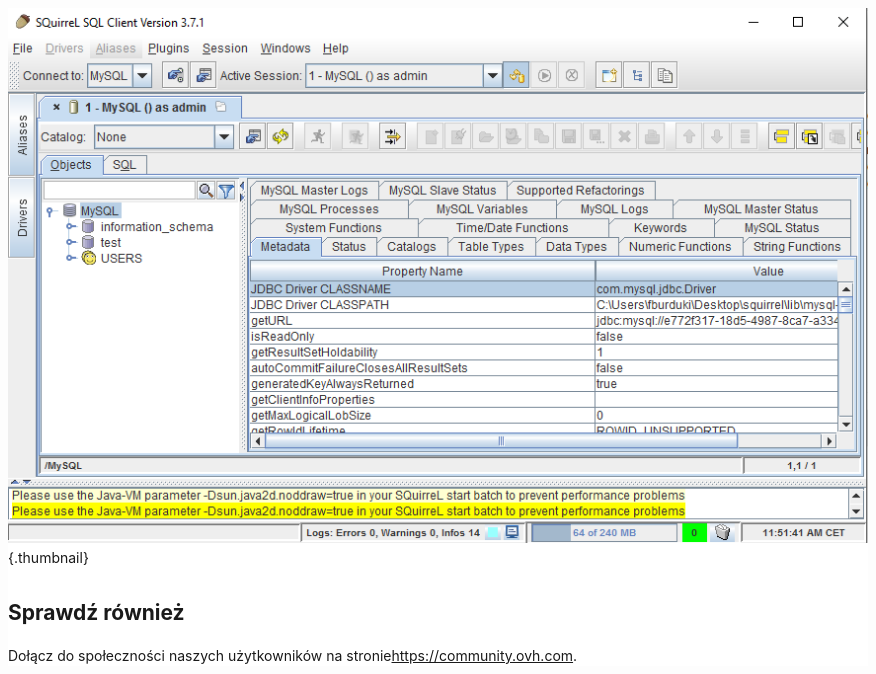 ![config connection](images/4.PNG){.thumbnail}

## Sprawdź również

Dołącz do społeczności naszych użytkowników na stronie<https://community.ovh.com>.

